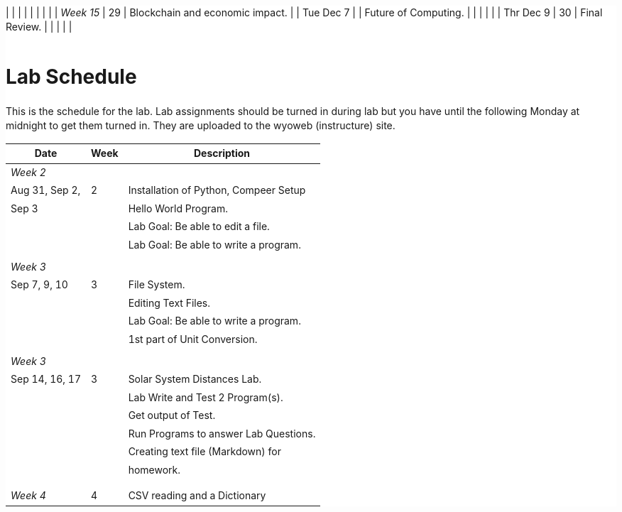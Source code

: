|             |          |                                         |
|             |          |                                         |
| *Week 15*   | 29       | Blockchain and economic impact.         |
| Tue Dec 7   |          | Future of Computing.                    |
|             |          |                                         |
| Thr Dec 9   | 30       | Final Review.                           |
|             |          |                                         |




<div class="pagebreak"> </div>



# Lab Schedule

This is the schedule for the lab.  Lab assignments should be turned
in during lab but you have until the following Monday at midnight
to get them turned in.  They are uploaded to the wyoweb (instructure) site.


| Date           | Week | Description                              |
|----------------|------|------------------------------------------|
| *Week 2*       |      |                                          |
| Aug 31, Sep 2, | 2    | Installation of Python, Compeer Setup    |
| Sep 3          |      | Hello World Program.                     |
|                |      | Lab Goal: Be able to edit a file.        |
|                |      | Lab Goal: Be able to write a program.    |
|                |      |                                          |
| *Week 3*       |      |                                          |
| Sep 7, 9, 10   | 3    | File System.                             |
|                |      | Editing Text Files.                      |
|                |      | Lab Goal: Be able to write a program.    |
|                |      | 1st part of Unit Conversion.             |
|                |      |                                          |
| *Week 3*       |      |                                          |
| Sep 14, 16, 17 | 3    | Solar System Distances Lab.              |
|                |      | Lab Write and Test 2 Program(s).         |
|                |      | Get output of Test.                      |
|                |      | Run Programs to answer Lab Questions.    |
|                |      | Creating text file (Markdown) for        |
|                |      | homework.                                |
|                |      |                                          |
|                |      |                                          |
| *Week 4*       | 4    | CSV reading and a Dictionary             |